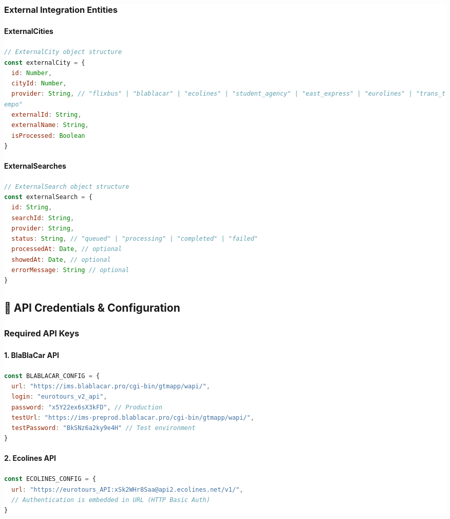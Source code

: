 ### **External Integration Entities**

#### **ExternalCities**
```javascript
// ExternalCity object structure
const externalCity = {
  id: Number,
  cityId: Number,
  provider: String, // "flixbus" | "blablacar" | "ecolines" | "student_agency" | "east_express" | "eurolines" | "trans_tempo"
  externalId: String,
  externalName: String,
  isProcessed: Boolean
}
```

#### **ExternalSearches**
```javascript
// ExternalSearch object structure
const externalSearch = {
  id: String,
  searchId: String,
  provider: String,
  status: String, // "queued" | "processing" | "completed" | "failed"
  processedAt: Date, // optional
  showedAt: Date, // optional
  errorMessage: String // optional
}
```

## 🔑 **API Credentials & Configuration**

### **Required API Keys**

#### **1. BlaBlaCar API**
```javascript
const BLABLACAR_CONFIG = {
  url: "https://ims.blablacar.pro/cgi-bin/gtmapp/wapi/",
  login: "eurotours_v2_api",
  password: "x5Y22ex6sX3kFD", // Production
  testUrl: "https://ims-preprod.blablacar.pro/cgi-bin/gtmapp/wapi/",
  testPassword: "BkSNz6a2ky9e4H" // Test environment
}
```

#### **2. Ecolines API**
```javascript
const ECOLINES_CONFIG = {
  url: "https://eurotours_API:xSk2WHr8Saa@api2.ecolines.net/v1/",
  // Authentication is embedded in URL (HTTP Basic Auth)
}
```
